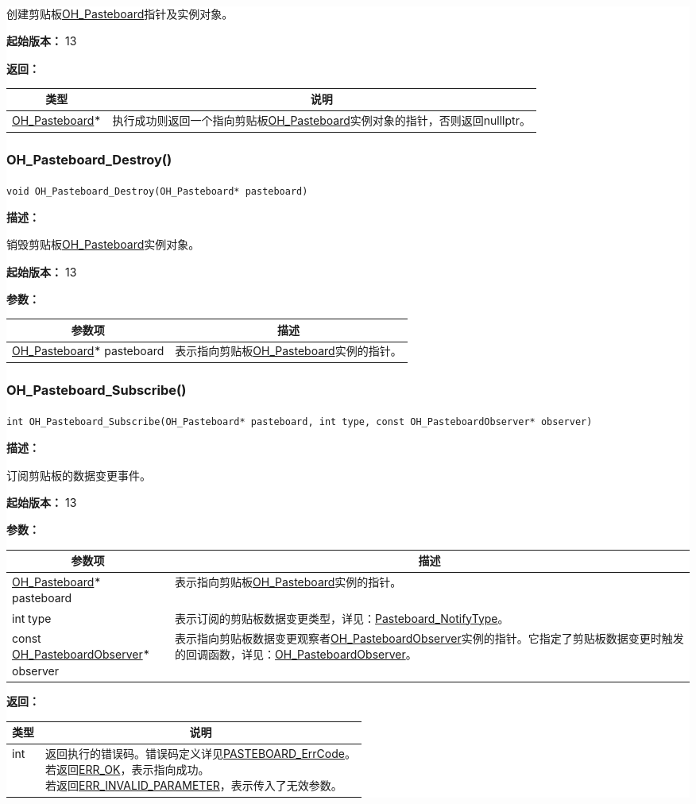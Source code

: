 创建剪贴板[OH_Pasteboard](capi-pasteboard-oh-pasteboard.md)指针及实例对象。

**起始版本：** 13

**返回：**

| 类型 | 说明 |
| -- | -- |
| [OH_Pasteboard](capi-pasteboard-oh-pasteboard.md)* | 执行成功则返回一个指向剪贴板[OH_Pasteboard](capi-pasteboard-oh-pasteboard.md)实例对象的指针，否则返回nulllptr。 |

### OH_Pasteboard_Destroy()

```
void OH_Pasteboard_Destroy(OH_Pasteboard* pasteboard)
```

**描述：**

销毁剪贴板[OH_Pasteboard](capi-pasteboard-oh-pasteboard.md)实例对象。

**起始版本：** 13


**参数：**

| 参数项 | 描述 |
| -- | -- |
| [OH_Pasteboard](capi-pasteboard-oh-pasteboard.md)* pasteboard | 表示指向剪贴板[OH_Pasteboard](capi-pasteboard-oh-pasteboard.md)实例的指针。 |

### OH_Pasteboard_Subscribe()

```
int OH_Pasteboard_Subscribe(OH_Pasteboard* pasteboard, int type, const OH_PasteboardObserver* observer)
```

**描述：**

订阅剪贴板的数据变更事件。

**起始版本：** 13


**参数：**

| 参数项 | 描述 |
| -- | -- |
| [OH_Pasteboard](capi-pasteboard-oh-pasteboard.md)* pasteboard | 表示指向剪贴板[OH_Pasteboard](capi-pasteboard-oh-pasteboard.md)实例的指针。 |
| int type | 表示订阅的剪贴板数据变更类型，详见：[Pasteboard_NotifyType](capi-oh-pasteboard-h.md#pasteboard_notifytype)。 |
| const [OH_PasteboardObserver](capi-pasteboard-oh-pasteboardobserver.md)* observer | 表示指向剪贴板数据变更观察者[OH_PasteboardObserver](capi-pasteboard-oh-pasteboardobserver.md)实例的指针。它指定了剪贴板数据变更时触发的回调函数，详见：[OH_PasteboardObserver](capi-pasteboard-oh-pasteboardobserver.md)。 |

**返回：**

| 类型 | 说明 |
| -- | -- |
| int | 返回执行的错误码。错误码定义详见[PASTEBOARD_ErrCode](capi-oh-pasteboard-err-code-h.md#pasteboard_errcode)。<br>         若返回[ERR_OK](capi-oh-pasteboard-err-code-h.md#pasteboard_errcode)，表示指向成功。<br>         若返回[ERR_INVALID_PARAMETER](capi-oh-pasteboard-err-code-h.md#pasteboard_errcode)，表示传入了无效参数。 |

